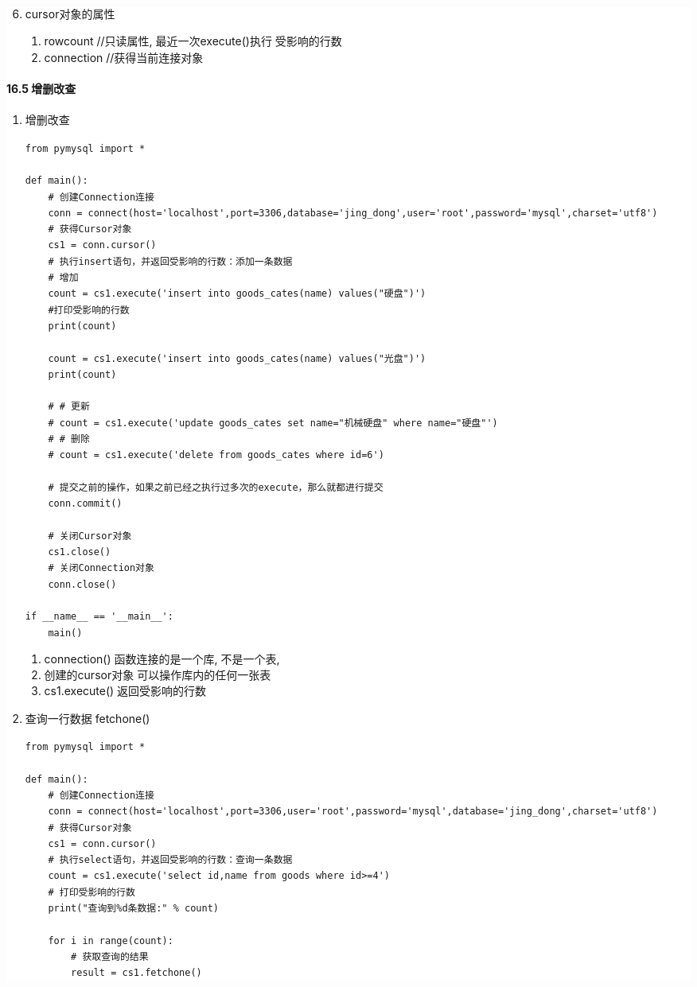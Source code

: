 6. cursor对象的属性
   
      1. rowcount   //只读属性, 最近一次execute()执行 受影响的行数
      2. connection  //获得当前连接对象

#### 16.5 增删改查

1. 增删改查

   ```
   from pymysql import *
   
   def main():
       # 创建Connection连接
       conn = connect(host='localhost',port=3306,database='jing_dong',user='root',password='mysql',charset='utf8')
       # 获得Cursor对象
       cs1 = conn.cursor()
       # 执行insert语句，并返回受影响的行数：添加一条数据
       # 增加
       count = cs1.execute('insert into goods_cates(name) values("硬盘")')
       #打印受影响的行数
       print(count)
   
       count = cs1.execute('insert into goods_cates(name) values("光盘")')
       print(count)
   
       # # 更新
       # count = cs1.execute('update goods_cates set name="机械硬盘" where name="硬盘"')
       # # 删除
       # count = cs1.execute('delete from goods_cates where id=6')
   
       # 提交之前的操作，如果之前已经之执行过多次的execute，那么就都进行提交
       conn.commit()
   
       # 关闭Cursor对象
       cs1.close()
       # 关闭Connection对象
       conn.close()
   
   if __name__ == '__main__':
       main()
   ```

   1. connection() 函数连接的是一个库, 不是一个表, 
   2. 创建的cursor对象 可以操作库内的任何一张表
   3. cs1.execute() 返回受影响的行数

2. 查询一行数据  fetchone()

   ```
   from pymysql import *
   
   def main():
       # 创建Connection连接
       conn = connect(host='localhost',port=3306,user='root',password='mysql',database='jing_dong',charset='utf8')
       # 获得Cursor对象
       cs1 = conn.cursor()
       # 执行select语句，并返回受影响的行数：查询一条数据
       count = cs1.execute('select id,name from goods where id>=4')
       # 打印受影响的行数
       print("查询到%d条数据:" % count)
   
       for i in range(count):
           # 获取查询的结果
           result = cs1.fetchone()
   ```